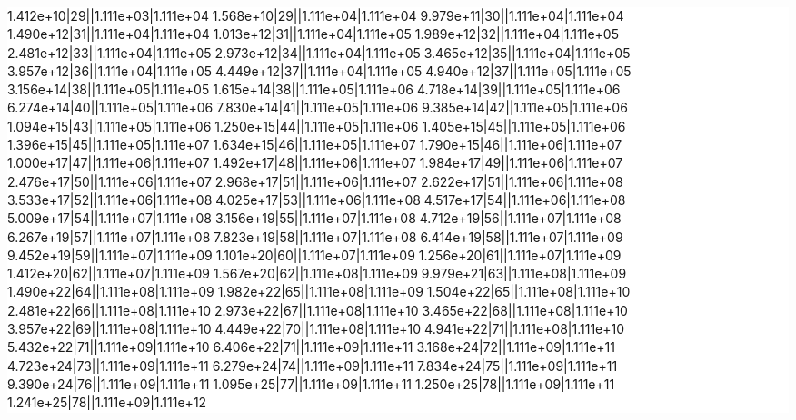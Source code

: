 1.412e+10|29||1.111e+03|1.111e+04
1.568e+10|29||1.111e+04|1.111e+04
9.979e+11|30||1.111e+04|1.111e+04
1.490e+12|31||1.111e+04|1.111e+04
1.013e+12|31||1.111e+04|1.111e+05
1.989e+12|32||1.111e+04|1.111e+05
2.481e+12|33||1.111e+04|1.111e+05
2.973e+12|34||1.111e+04|1.111e+05
3.465e+12|35||1.111e+04|1.111e+05
3.957e+12|36||1.111e+04|1.111e+05
4.449e+12|37||1.111e+04|1.111e+05
4.940e+12|37||1.111e+05|1.111e+05
3.156e+14|38||1.111e+05|1.111e+05
1.615e+14|38||1.111e+05|1.111e+06
4.718e+14|39||1.111e+05|1.111e+06
6.274e+14|40||1.111e+05|1.111e+06
7.830e+14|41||1.111e+05|1.111e+06
9.385e+14|42||1.111e+05|1.111e+06
1.094e+15|43||1.111e+05|1.111e+06
1.250e+15|44||1.111e+05|1.111e+06
1.405e+15|45||1.111e+05|1.111e+06
1.396e+15|45||1.111e+05|1.111e+07
1.634e+15|46||1.111e+05|1.111e+07
1.790e+15|46||1.111e+06|1.111e+07
1.000e+17|47||1.111e+06|1.111e+07
1.492e+17|48||1.111e+06|1.111e+07
1.984e+17|49||1.111e+06|1.111e+07
2.476e+17|50||1.111e+06|1.111e+07
2.968e+17|51||1.111e+06|1.111e+07
2.622e+17|51||1.111e+06|1.111e+08
3.533e+17|52||1.111e+06|1.111e+08
4.025e+17|53||1.111e+06|1.111e+08
4.517e+17|54||1.111e+06|1.111e+08
5.009e+17|54||1.111e+07|1.111e+08
3.156e+19|55||1.111e+07|1.111e+08
4.712e+19|56||1.111e+07|1.111e+08
6.267e+19|57||1.111e+07|1.111e+08
7.823e+19|58||1.111e+07|1.111e+08
6.414e+19|58||1.111e+07|1.111e+09
9.452e+19|59||1.111e+07|1.111e+09
1.101e+20|60||1.111e+07|1.111e+09
1.256e+20|61||1.111e+07|1.111e+09
1.412e+20|62||1.111e+07|1.111e+09
1.567e+20|62||1.111e+08|1.111e+09
9.979e+21|63||1.111e+08|1.111e+09
1.490e+22|64||1.111e+08|1.111e+09
1.982e+22|65||1.111e+08|1.111e+09
1.504e+22|65||1.111e+08|1.111e+10
2.481e+22|66||1.111e+08|1.111e+10
2.973e+22|67||1.111e+08|1.111e+10
3.465e+22|68||1.111e+08|1.111e+10
3.957e+22|69||1.111e+08|1.111e+10
4.449e+22|70||1.111e+08|1.111e+10
4.941e+22|71||1.111e+08|1.111e+10
5.432e+22|71||1.111e+09|1.111e+10
6.406e+22|71||1.111e+09|1.111e+11
3.168e+24|72||1.111e+09|1.111e+11
4.723e+24|73||1.111e+09|1.111e+11
6.279e+24|74||1.111e+09|1.111e+11
7.834e+24|75||1.111e+09|1.111e+11
9.390e+24|76||1.111e+09|1.111e+11
1.095e+25|77||1.111e+09|1.111e+11
1.250e+25|78||1.111e+09|1.111e+11
1.241e+25|78||1.111e+09|1.111e+12